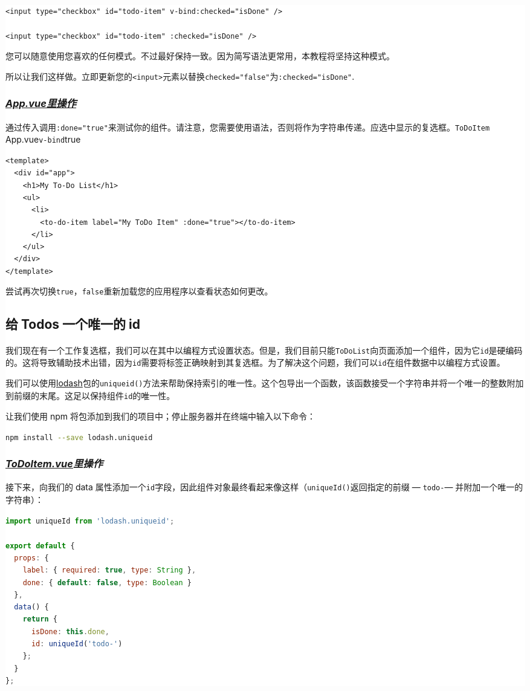 ```vue
<input type="checkbox" id="todo-item" v-bind:checked="isDone" />

<input type="checkbox" id="todo-item" :checked="isDone" />
```

您可以随意使用您喜欢的任何模式。不过最好保持一致。因为简写语法更常用，本教程将坚持这种模式。

所以让我们这样做。立即更新您的`<input>`元素以替换`checked="false"`为`:checked="isDone"`.



### *<u>App.vue里操作</u>*

通过传入调用`:done="true"`来测试你的组件。请注意，您需要使用语法，否则将作为字符串传递。应选中显示的复选框。`ToDoItem`App.vue``v-bind``true

```vue
<template>
  <div id="app">
    <h1>My To-Do List</h1>
    <ul>
      <li>
        <to-do-item label="My ToDo Item" :done="true"></to-do-item>
      </li>
    </ul>
  </div>
</template>
```

尝试再次切换`true`，`false`重新加载您的应用程序以查看状态如何更改。



## 给 Todos 一个唯一的 id

我们现在有一个工作复选框，我们可以在其中以编程方式设置状态。但是，我们目前只能`ToDoList`向页面添加一个组件，因为它`id`是硬编码的。这将导致辅助技术出错，因为`id`需要将标签正确映射到其复选框。为了解决这个问题，我们可以`id`在组件数据中以编程方式设置。

我们可以使用[lodash](https://www.npmjs.com/package/lodash)包的`uniqueid()`方法来帮助保持索引的唯一性。这个包导出一个函数，该函数接受一个字符串并将一个唯一的整数附加到前缀的末尾。这足以保持组件`id`的唯一性。

让我们使用 npm 将包添加到我们的项目中；停止服务器并在终端中输入以下命令：

```bash
npm install --save lodash.uniqueid
```



### *<u>ToDoItem.vue</u>里操作*

接下来，向我们的 data 属性添加一个`id`字段，因此组件对象最终看起来像这样（`uniqueId()`返回指定的前缀 — `todo-`— 并附加一个唯一的字符串）：

```js
import uniqueId from 'lodash.uniqueid';

export default {
  props: {
    label: { required: true, type: String },
    done: { default: false, type: Boolean }
  },
  data() {
    return {
      isDone: this.done,
      id: uniqueId('todo-')
    };
  }
};
```

